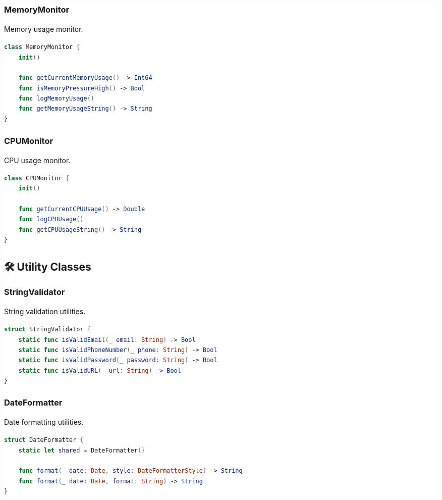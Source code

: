 ### **MemoryMonitor**
Memory usage monitor.

```swift
class MemoryMonitor {
    init()
    
    func getCurrentMemoryUsage() -> Int64
    func isMemoryPressureHigh() -> Bool
    func logMemoryUsage()
    func getMemoryUsageString() -> String
}
```

### **CPUMonitor**
CPU usage monitor.

```swift
class CPUMonitor {
    init()
    
    func getCurrentCPUUsage() -> Double
    func logCPUUsage()
    func getCPUUsageString() -> String
}
```

## 🛠️ Utility Classes

### **StringValidator**
String validation utilities.

```swift
struct StringValidator {
    static func isValidEmail(_ email: String) -> Bool
    static func isValidPhoneNumber(_ phone: String) -> Bool
    static func isValidPassword(_ password: String) -> Bool
    static func isValidURL(_ url: String) -> Bool
}
```

### **DateFormatter**
Date formatting utilities.

```swift
struct DateFormatter {
    static let shared = DateFormatter()
    
    func format(_ date: Date, style: DateFormatterStyle) -> String
    func format(_ date: Date, format: String) -> String
}
```
